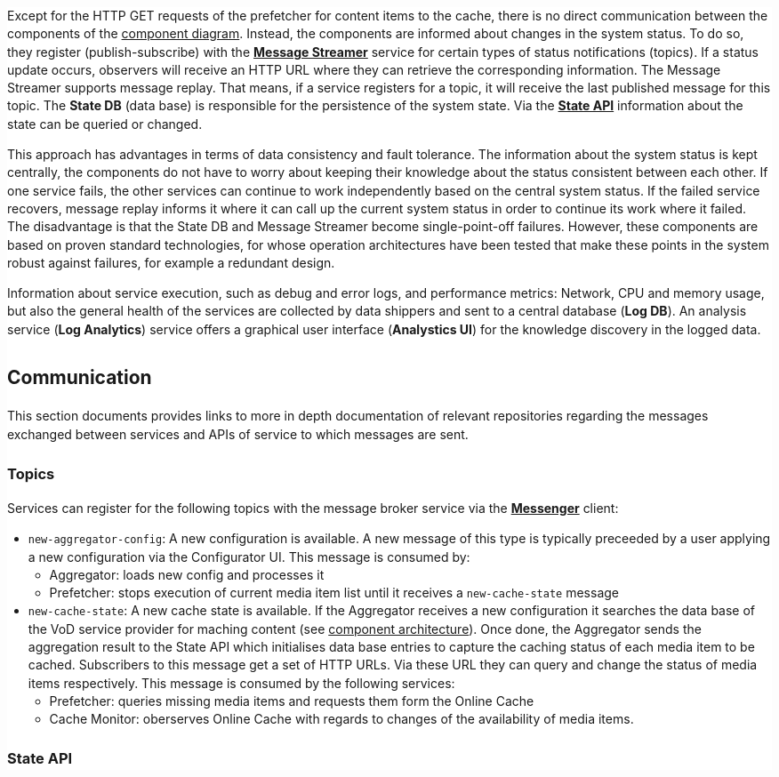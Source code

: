 Except for the HTTP GET requests of the prefetcher for content items to the cache, there is no direct communication between the components of the [component diagram](#component-architecture). Instead, the components are informed about changes in the system status. To do so, they register (publish-subscribe) with the **[Message Streamer](https://gitlab.irt.de/5g-victori/message-broker)** service for certain types of status notifications (topics). If a status update occurs, observers will receive an HTTP URL where they can retrieve the corresponding information. The Message Streamer supports message replay. That means, if a service registers for a topic, it will receive the last published message for this topic. The **State DB** (data base) is responsible for the persistence of the system state. Via the **[State API](https://gitlab.irt.de/5g-victori/state-api)** information about the state can be queried or changed.

This approach has advantages in terms of data consistency and fault tolerance. The information about the system status is kept centrally, the components do not have to worry about keeping their knowledge about the status consistent between each other. If one service fails, the other services can continue to work independently based on the central system status. If the failed service recovers, message replay informs it where it can call up the current system status in order to continue its work where it failed. The disadvantage is that the State DB and Message Streamer become single-point-off failures. However, these components are based on proven standard technologies, for whose operation architectures have been tested that make these points in the system robust against failures, for example a redundant design.

Information about service execution, such as debug and error logs, and performance metrics: Network, CPU and memory usage, but also the general health of the services are collected by data shippers and sent to a central database (**Log DB**). An analysis service (**Log Analytics**) service offers a graphical user interface (**Analystics UI**) for the knowledge discovery in the logged data.

## Communication

This section documents provides links to more in depth documentation of relevant repositories regarding the messages exchanged between services and APIs of service to which messages are sent.

### Topics

Services can register for the following topics with the message broker service via the **[Messenger](https://gitlab.irt.de/5g-victori/messenger)** client:

- `new-aggregator-config`: A new configuration is available. A new message of this type is typically preceeded by a user applying a new configuration via the Configurator UI. This message is consumed by:
  - Aggregator: loads new config and processes it
  - Prefetcher: stops execution of current media item list until it receives a `new-cache-state` message
- `new-cache-state`: A new cache state is available. If the Aggregator receives a new configuration it searches the data base of the VoD service provider for maching content (see [component architecture](#component-architecture)). Once done, the Aggregator sends the aggregation result to the State API which initialises data base entries to capture the caching status of each media item to be cached. Subscribers to this message get a set of HTTP URLs. Via these URL they can query and change the status of media items respectively. This message is consumed by the following services:
  - Prefetcher: queries missing media items and requests them form the Online Cache
  - Cache Monitor: oberserves Online Cache with regards to changes of the availability of media items.

### State API
